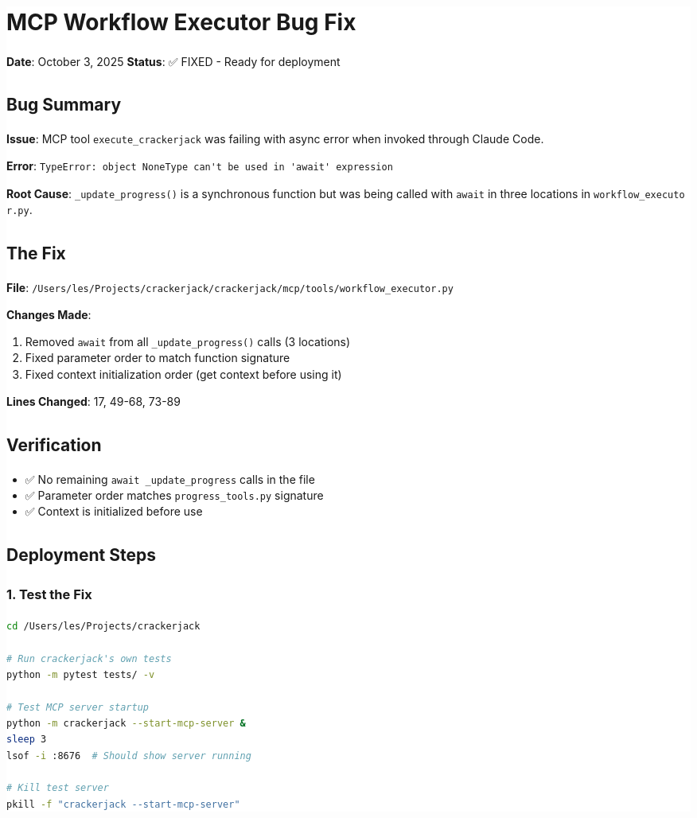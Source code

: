 # MCP Workflow Executor Bug Fix

**Date**: October 3, 2025
**Status**: ✅ FIXED - Ready for deployment

## Bug Summary

**Issue**: MCP tool `execute_crackerjack` was failing with async error when invoked through Claude Code.

**Error**: `TypeError: object NoneType can't be used in 'await' expression`

**Root Cause**: `_update_progress()` is a synchronous function but was being called with `await` in three locations in `workflow_executor.py`.

## The Fix

**File**: `/Users/les/Projects/crackerjack/crackerjack/mcp/tools/workflow_executor.py`

**Changes Made**:

1. Removed `await` from all `_update_progress()` calls (3 locations)
1. Fixed parameter order to match function signature
1. Fixed context initialization order (get context before using it)

**Lines Changed**: 17, 49-68, 73-89

## Verification

- ✅ No remaining `await _update_progress` calls in the file
- ✅ Parameter order matches `progress_tools.py` signature
- ✅ Context is initialized before use

## Deployment Steps

### 1. Test the Fix

```bash
cd /Users/les/Projects/crackerjack

# Run crackerjack's own tests
python -m pytest tests/ -v

# Test MCP server startup
python -m crackerjack --start-mcp-server &
sleep 3
lsof -i :8676  # Should show server running

# Kill test server
pkill -f "crackerjack --start-mcp-server"
```
